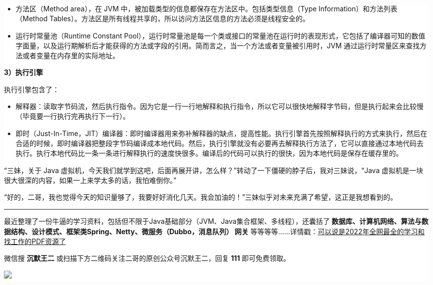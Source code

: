 - 方法区（Method area），在 JVM 中，被加载类型的信息都保存在方法区中。包括类型信息（Type Information）和方法列表（Method Tables）。方法区是所有线程共享的，所以访问方法区信息的方法必须是线程安全的。

- 运行时常量池（Runtime Constant Pool），运行时常量池是每一个类或接口的常量池在运行时的表现形式，它包括了编译器可知的数值字面量，以及运行期解析后才能获得的方法或字段的引用。简而言之，当一个方法或者变量被引用时，JVM 通过运行时常量区来查找方法或者变量在内存里的实际地址。


**3）执行引擎**

执行引擎包含了：

- 解释器：读取字节码流，然后执行指令。因为它是一行一行地解释和执行指令，所以它可以很快地解释字节码，但是执行起来会比较慢（毕竟要一行执行完再执行下一行）。

- 即时（Just-In-Time，JIT）编译器：即时编译器用来弥补解释器的缺点，提高性能。执行引擎首先按照解释执行的方式来执行，然后在合适的时候，即时编译器把整段字节码编译成本地代码。然后，执行引擎就没有必要再去解释执行方法了，它可以直接通过本地代码去执行。执行本地代码比一条一条进行解释执行的速度快很多。编译后的代码可以执行的很快，因为本地代码是保存在缓存里的。

“三妹，关于 Java 虚拟机，今天我们就学到这吧，后面再展开讲，怎么样？”转动了一下僵硬的脖子后，我对三妹说，“Java 虚拟机是一块很大很深的内容，如果一上来学太多的话，我怕难倒你。”

“好的，二哥，我也觉得今天的知识量够了，我要好好消化几天。我会加油的！”三妹似乎对未来充满了希望，这正是我想看到的。

----

最近整理了一份牛逼的学习资料，包括但不限于Java基础部分（JVM、Java集合框架、多线程），还囊括了 **数据库、计算机网络、算法与数据结构、设计模式、框架类Spring、Netty、微服务（Dubbo，消息队列） 网关** 等等等等……详情戳：[可以说是2022年全网最全的学习和找工作的PDF资源了](https://tobebetterjavaer.com/pdf/programmer-111.html)

微信搜 **沉默王二** 或扫描下方二维码关注二哥的原创公众号沉默王二，回复 **111** 即可免费领取。

![](https://cdn.tobebetterjavaer.com/tobebetterjavaer/images/gongzhonghao.png)